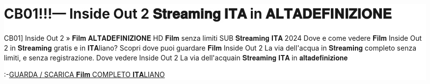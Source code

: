 # CB01!!!— Inside Out 2 𝐒𝐭𝐫𝐞𝐚𝐦𝐢𝐧𝐠 𝐈𝐓𝐀 in 𝐀𝐋𝐓𝐀𝐃𝐄𝐅𝐈𝐍𝐈𝐙𝐈𝐎𝐍𝐄

CB01] Inside Out 2 » 𝐅𝐢𝐥𝐦 𝐀𝐋𝐓𝐀𝐃𝐄𝐅𝐈𝐍𝐈𝐙𝐈𝐎𝐍𝐄 HD 𝐅𝐢𝐥𝐦 senza limiti SUB 𝐒𝐭𝐫𝐞𝐚𝐦𝐢𝐧𝐠 𝐈𝐓𝐀 2024 Dove e come vedere 𝐅𝐢𝐥𝐦 Inside Out 2 in 𝐒𝐭𝐫𝐞𝐚𝐦𝐢𝐧𝐠 gratis e in 𝐈𝐓𝐀liano? Scopri dove puoi guardare 𝐅𝐢𝐥𝐦 Inside Out 2 La via dell'acqua in 𝐒𝐭𝐫𝐞𝐚𝐦𝐢𝐧𝐠 completo senza limiti, e senza registrazione. Dove vedere Inside Out 2 La via dell'acquain 𝐒𝐭𝐫𝐞𝐚𝐦𝐢𝐧𝐠 𝐈𝐓𝐀 in 𝐚𝐥𝐭𝐚𝐝𝐞𝐟𝐢𝐧𝐢𝐳𝐢𝐨𝐧𝐞

:-[GUARDA / SCARICA 𝐅𝐢𝐥𝐦 COMPLETO 𝐈𝐓𝐀LIANO](https://www.megavids.online/movie/1022789/inside-out-2?PUTRA)
